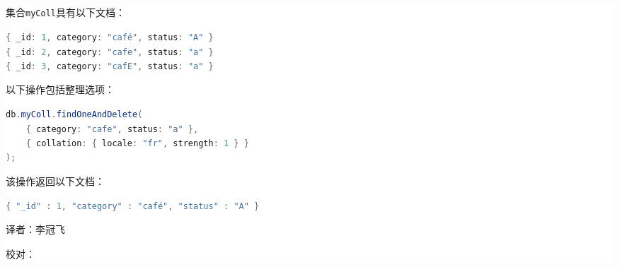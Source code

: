 集合`myColl`具有以下文档：

```powershell
{ _id: 1, category: "café", status: "A" }
{ _id: 2, category: "cafe", status: "a" }
{ _id: 3, category: "cafE", status: "a" }
```

以下操作包括整理选项：

```powershell
db.myColl.findOneAndDelete(
    { category: "cafe", status: "a" },
    { collation: { locale: "fr", strength: 1 } }
);
```

该操作返回以下文档：

```powershell
{ "_id" : 1, "category" : "café", "status" : "A" }
```



译者：李冠飞

校对：